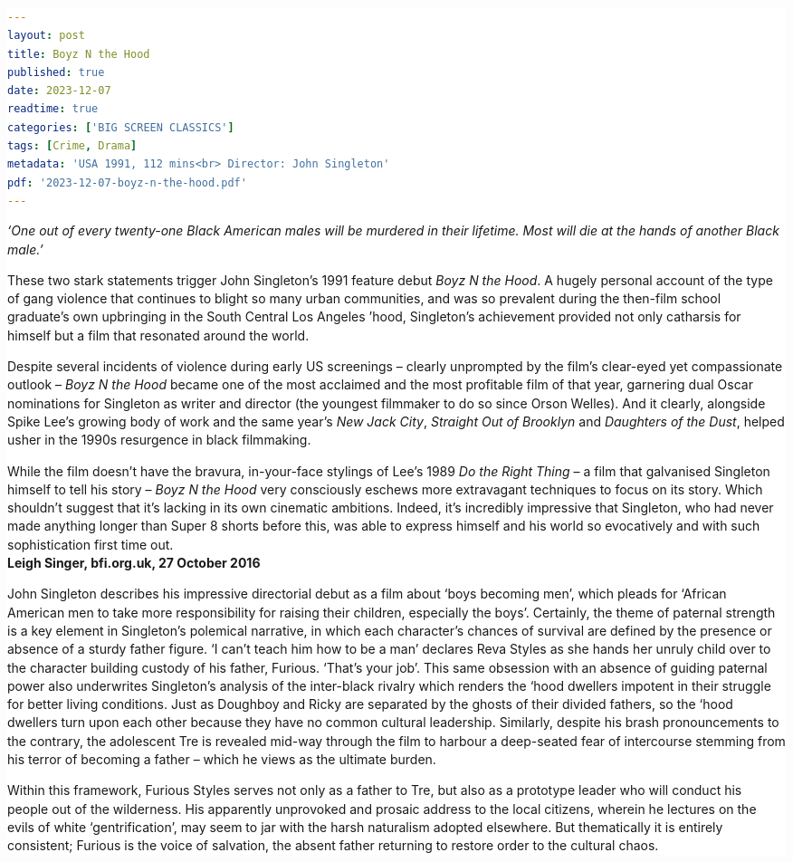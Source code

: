 ```yaml
---
layout: post
title: Boyz N the Hood
published: true
date: 2023-12-07
readtime: true
categories: ['BIG SCREEN CLASSICS']
tags: [Crime, Drama]
metadata: 'USA 1991, 112 mins<br> Director: John Singleton'
pdf: '2023-12-07-boyz-n-the-hood.pdf'
---
```


_‘One out of every twenty-one Black American males will be murdered in their lifetime. Most will die at the hands of another Black male.’_

These two stark statements trigger John Singleton’s 1991 feature debut _Boyz N the Hood_. A hugely personal account of the type of gang violence that continues to blight so many urban communities, and was so prevalent during the then-film school graduate’s own upbringing in the South Central Los Angeles ’hood, Singleton’s achievement provided not only catharsis for himself but a film that resonated around the world.

Despite several incidents of violence during early US screenings – clearly unprompted by the film’s clear-eyed yet compassionate outlook – _Boyz N the Hood_ became one of the most acclaimed and the most profitable film of that year, garnering dual Oscar nominations for Singleton as writer and director (the youngest filmmaker to do so since Orson Welles). And it clearly, alongside Spike Lee’s growing body of work and the same year’s _New Jack City_, _Straight Out of Brooklyn_ and _Daughters of the Dust_, helped usher in the 1990s resurgence in black filmmaking.

While the film doesn’t have the bravura, in-your-face stylings of Lee’s 1989 _Do the Right Thing_ – a film that galvanised Singleton himself to tell his story – _Boyz N the Hood_ very consciously eschews more extravagant techniques to focus on its story. Which shouldn’t suggest that it’s lacking in its own cinematic ambitions. Indeed, it’s incredibly impressive that Singleton, who had never made anything longer than Super 8 shorts before this, was able to express himself and his world so evocatively and with such sophistication first time out.  
**Leigh Singer, bfi.org.uk, 27 October 2016**  

John Singleton describes his impressive directorial debut as a film about ‘boys becoming men’, which pleads for ‘African American men to take more responsibility for raising their children, especially the boys’. Certainly, the theme of paternal strength is a key element in Singleton’s polemical narrative, in which each character’s chances of survival are defined by the presence or absence of a sturdy father figure. ‘I can’t teach him how to be a man’ declares Reva Styles as she hands her unruly child over to the character building custody of his father, Furious. ‘That’s your job’. This same obsession with an absence of guiding paternal power also underwrites Singleton’s analysis of the inter-black rivalry which renders the ‘hood dwellers impotent in their struggle for better living conditions. Just as Doughboy and Ricky are separated by the ghosts of their divided fathers, so the ‘hood dwellers turn upon each other because they have no common cultural leadership. Similarly, despite his brash pronouncements to the contrary, the adolescent Tre is revealed mid-way through the film to harbour a deep-seated fear of intercourse stemming from his terror of becoming a father – which he views as the ultimate burden.

Within this framework, Furious Styles serves not only as a father to Tre, but also as a prototype leader who will conduct his people out of the wilderness. His apparently unprovoked and prosaic address to the local citizens, wherein he lectures on the evils of white ‘gentrification’, may seem to jar with the harsh naturalism adopted elsewhere. But thematically it is entirely consistent; Furious is the voice of salvation, the absent father returning to restore order to the cultural chaos.
